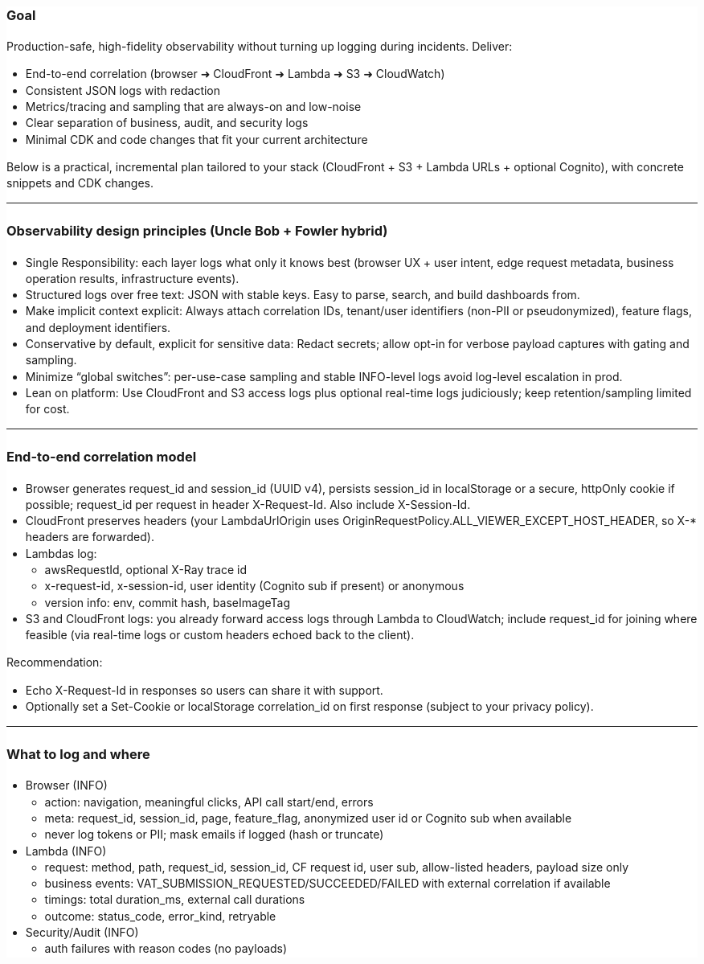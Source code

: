 ### Goal
Production-safe, high-fidelity observability without turning up logging during incidents. Deliver:
- End-to-end correlation (browser ➜ CloudFront ➜ Lambda ➜ S3 ➜ CloudWatch)
- Consistent JSON logs with redaction
- Metrics/tracing and sampling that are always-on and low-noise
- Clear separation of business, audit, and security logs
- Minimal CDK and code changes that fit your current architecture

Below is a practical, incremental plan tailored to your stack (CloudFront + S3 + Lambda URLs + optional Cognito), with concrete snippets and CDK changes.

---

### Observability design principles (Uncle Bob + Fowler hybrid)
- Single Responsibility: each layer logs what only it knows best (browser UX + user intent, edge request metadata, business operation results, infrastructure events).
- Structured logs over free text: JSON with stable keys. Easy to parse, search, and build dashboards from.
- Make implicit context explicit: Always attach correlation IDs, tenant/user identifiers (non-PII or pseudonymized), feature flags, and deployment identifiers.
- Conservative by default, explicit for sensitive data: Redact secrets; allow opt-in for verbose payload captures with gating and sampling.
- Minimize “global switches”: per-use-case sampling and stable INFO-level logs avoid log-level escalation in prod.
- Lean on platform: Use CloudFront and S3 access logs plus optional real-time logs judiciously; keep retention/sampling limited for cost.

---

### End-to-end correlation model
- Browser generates request_id and session_id (UUID v4), persists session_id in localStorage or a secure, httpOnly cookie if possible; request_id per request in header X-Request-Id. Also include X-Session-Id.
- CloudFront preserves headers (your LambdaUrlOrigin uses OriginRequestPolicy.ALL_VIEWER_EXCEPT_HOST_HEADER, so X-* headers are forwarded).
- Lambdas log:
    - awsRequestId, optional X-Ray trace id
    - x-request-id, x-session-id, user identity (Cognito sub if present) or anonymous
    - version info: env, commit hash, baseImageTag
- S3 and CloudFront logs: you already forward access logs through Lambda to CloudWatch; include request_id for joining where feasible (via real-time logs or custom headers echoed back to the client).

Recommendation:
- Echo X-Request-Id in responses so users can share it with support.
- Optionally set a Set-Cookie or localStorage correlation_id on first response (subject to your privacy policy).

---

### What to log and where
- Browser (INFO)
    - action: navigation, meaningful clicks, API call start/end, errors
    - meta: request_id, session_id, page, feature_flag, anonymized user id or Cognito sub when available
    - never log tokens or PII; mask emails if logged (hash or truncate)
- Lambda (INFO)
    - request: method, path, request_id, session_id, CF request id, user sub, allow-listed headers, payload size only
    - business events: VAT_SUBMISSION_REQUESTED/SUCCEEDED/FAILED with external correlation if available
    - timings: total duration_ms, external call durations
    - outcome: status_code, error_kind, retryable
- Security/Audit (INFO)
    - auth failures with reason codes (no payloads)
